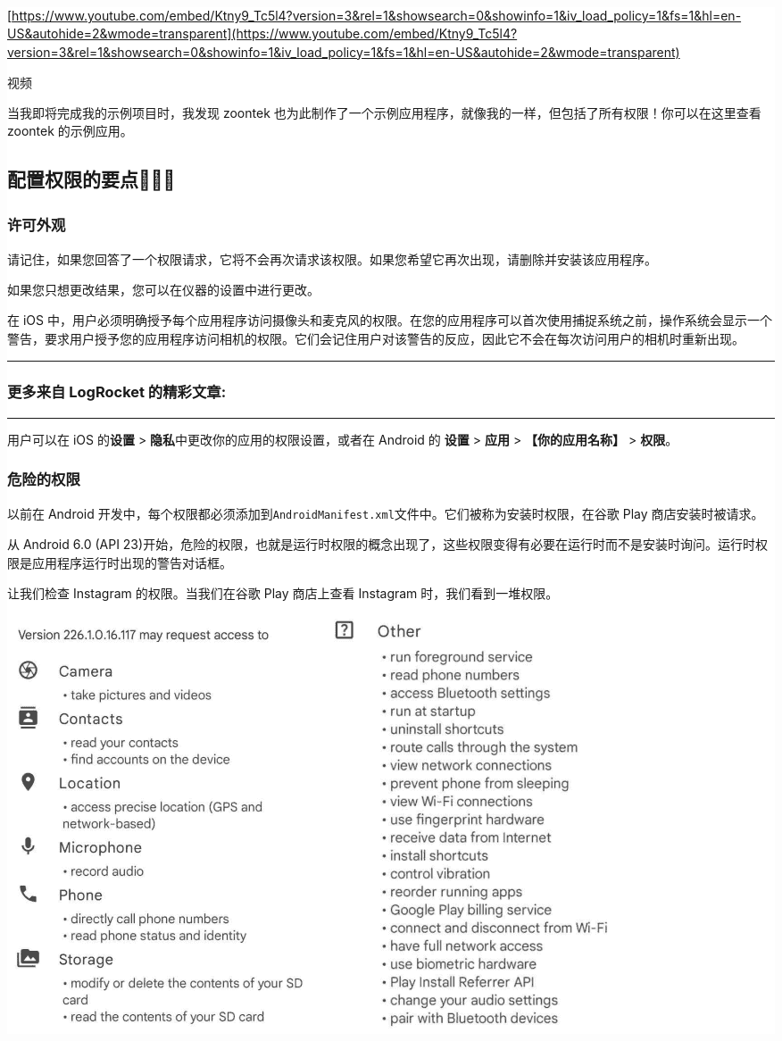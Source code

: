  [https://www.youtube.com/embed/Ktny9_Tc5l4?version=3&rel=1&showsearch=0&showinfo=1&iv_load_policy=1&fs=1&hl=en-US&autohide=2&wmode=transparent](https://www.youtube.com/embed/Ktny9_Tc5l4?version=3&rel=1&showsearch=0&showinfo=1&iv_load_policy=1&fs=1&hl=en-US&autohide=2&wmode=transparent)

视频

当我即将完成我的示例项目时，我发现 zoontek 也为此制作了一个示例应用程序，就像我的一样，但包括了所有权限！你可以在这里查看 zoontek 的示例应用。

## 配置权限的要点👩🏻‍💻

### 许可外观

请记住，如果您回答了一个权限请求，它将不会再次请求该权限。如果您希望它再次出现，请删除并安装该应用程序。

如果您只想更改结果，您可以在仪器的设置中进行更改。

在 iOS 中，用户必须明确授予每个应用程序访问摄像头和麦克风的权限。在您的应用程序可以首次使用捕捉系统之前，操作系统会显示一个警告，要求用户授予您的应用程序访问相机的权限。它们会记住用户对该警告的反应，因此它不会在每次访问用户的相机时重新出现。

* * *

### 更多来自 LogRocket 的精彩文章:

* * *

用户可以在 iOS 的**设置** > **隐私**中更改你的应用的权限设置，或者在 Android 的
**设置** > **应用** > **【你的应用名称】** > **权限**。

### 危险的权限

以前在 Android 开发中，每个权限都必须添加到`AndroidManifest.xml`文件中。它们被称为安装时权限，在谷歌 Play 商店安装时被请求。

从 Android 6.0 (API 23)开始，危险的权限，也就是运行时权限的概念出现了，这些权限变得有必要在运行时而不是安装时询问。运行时权限是应用程序运行时出现的警告对话框。

让我们检查 Instagram 的权限。当我们在谷歌 Play 商店上查看 Instagram 时，我们看到一堆权限。

![Instagram Permissions](img/6723487356441a751930da0e55965842.png)
